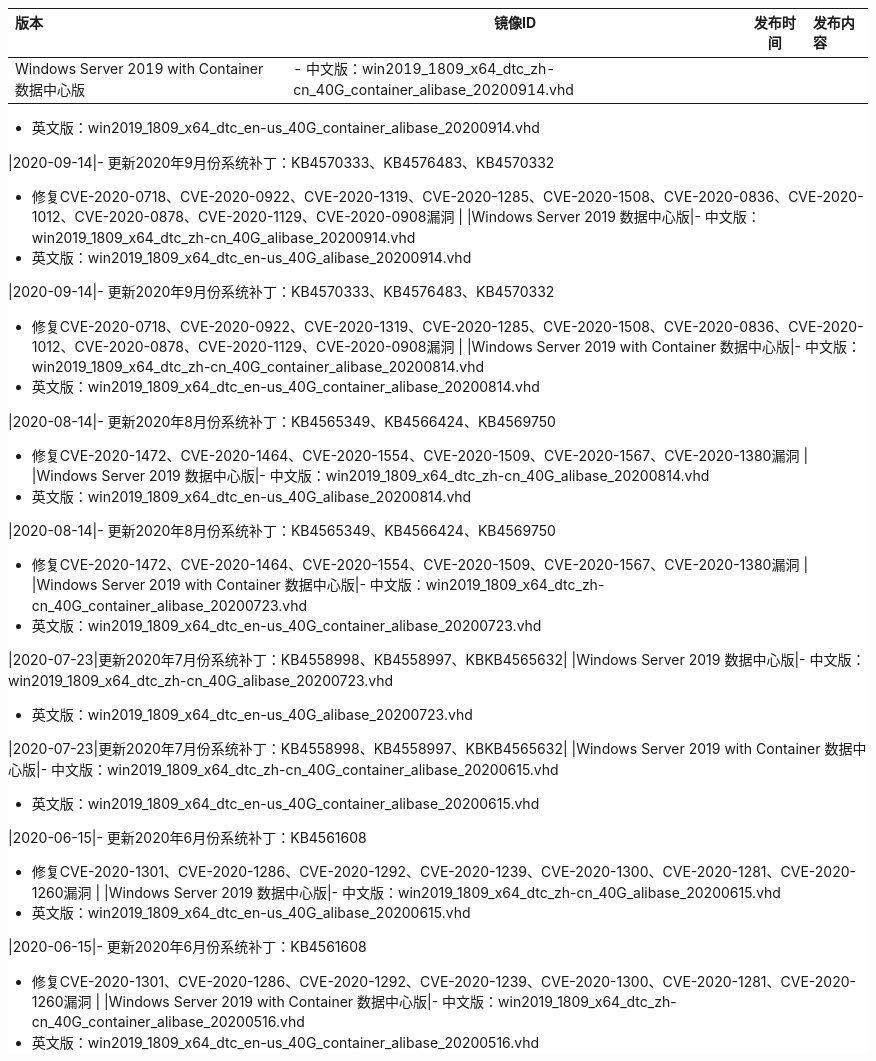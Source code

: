 |版本|镜像ID|发布时间|发布内容|
|:-|----|----|:---|
|Windows Server 2019 with Container 数据中心版|-   中文版：win2019\_1809\_x64\_dtc\_zh-cn\_40G\_container\_alibase\_20200914.vhd
-   英文版：win2019\_1809\_x64\_dtc\_en-us\_40G\_container\_alibase\_20200914.vhd

|2020-09-14|-   更新2020年9月份系统补丁：KB4570333、KB4576483、KB4570332
-   修复CVE-2020-0718、CVE-2020-0922、CVE-2020-1319、CVE-2020-1285、CVE-2020-1508、CVE-2020-0836、CVE-2020-1012、CVE-2020-0878、CVE-2020-1129、CVE-2020-0908漏洞 |
|Windows Server 2019 数据中心版|-   中文版：win2019\_1809\_x64\_dtc\_zh-cn\_40G\_alibase\_20200914.vhd
-   英文版：win2019\_1809\_x64\_dtc\_en-us\_40G\_alibase\_20200914.vhd

|2020-09-14|-   更新2020年9月份系统补丁：KB4570333、KB4576483、KB4570332
-   修复CVE-2020-0718、CVE-2020-0922、CVE-2020-1319、CVE-2020-1285、CVE-2020-1508、CVE-2020-0836、CVE-2020-1012、CVE-2020-0878、CVE-2020-1129、CVE-2020-0908漏洞 |
|Windows Server 2019 with Container 数据中心版|-   中文版：win2019\_1809\_x64\_dtc\_zh-cn\_40G\_container\_alibase\_20200814.vhd
-   英文版：win2019\_1809\_x64\_dtc\_en-us\_40G\_container\_alibase\_20200814.vhd

|2020-08-14|-   更新2020年8月份系统补丁：KB4565349、KB4566424、KB4569750
-   修复CVE-2020-1472、CVE-2020-1464、CVE-2020-1554、CVE-2020-1509、CVE-2020-1567、CVE-2020-1380漏洞 |
|Windows Server 2019 数据中心版|-   中文版：win2019\_1809\_x64\_dtc\_zh-cn\_40G\_alibase\_20200814.vhd
-   英文版：win2019\_1809\_x64\_dtc\_en-us\_40G\_alibase\_20200814.vhd

|2020-08-14|-   更新2020年8月份系统补丁：KB4565349、KB4566424、KB4569750
-   修复CVE-2020-1472、CVE-2020-1464、CVE-2020-1554、CVE-2020-1509、CVE-2020-1567、CVE-2020-1380漏洞 |
|Windows Server 2019 with Container 数据中心版|-   中文版：win2019\_1809\_x64\_dtc\_zh-cn\_40G\_container\_alibase\_20200723.vhd
-   英文版：win2019\_1809\_x64\_dtc\_en-us\_40G\_container\_alibase\_20200723.vhd

|2020-07-23|更新2020年7月份系统补丁：KB4558998、KB4558997、KBKB4565632|
|Windows Server 2019 数据中心版|-   中文版：win2019\_1809\_x64\_dtc\_zh-cn\_40G\_alibase\_20200723.vhd
-   英文版：win2019\_1809\_x64\_dtc\_en-us\_40G\_alibase\_20200723.vhd

|2020-07-23|更新2020年7月份系统补丁：KB4558998、KB4558997、KBKB4565632|
|Windows Server 2019 with Container 数据中心版|-   中文版：win2019\_1809\_x64\_dtc\_zh-cn\_40G\_container\_alibase\_20200615.vhd
-   英文版：win2019\_1809\_x64\_dtc\_en-us\_40G\_container\_alibase\_20200615.vhd

|2020-06-15|-   更新2020年6月份系统补丁：KB4561608
-   修复CVE-2020-1301、CVE-2020-1286、CVE-2020-1292、CVE-2020-1239、CVE-2020-1300、CVE-2020-1281、CVE-2020-1260漏洞 |
|Windows Server 2019 数据中心版|-   中文版：win2019\_1809\_x64\_dtc\_zh-cn\_40G\_alibase\_20200615.vhd
-   英文版：win2019\_1809\_x64\_dtc\_en-us\_40G\_alibase\_20200615.vhd

|2020-06-15|-   更新2020年6月份系统补丁：KB4561608
-   修复CVE-2020-1301、CVE-2020-1286、CVE-2020-1292、CVE-2020-1239、CVE-2020-1300、CVE-2020-1281、CVE-2020-1260漏洞 |
|Windows Server 2019 with Container 数据中心版|-   中文版：win2019\_1809\_x64\_dtc\_zh-cn\_40G\_container\_alibase\_20200516.vhd
-   英文版：win2019\_1809\_x64\_dtc\_en-us\_40G\_container\_alibase\_20200516.vhd

